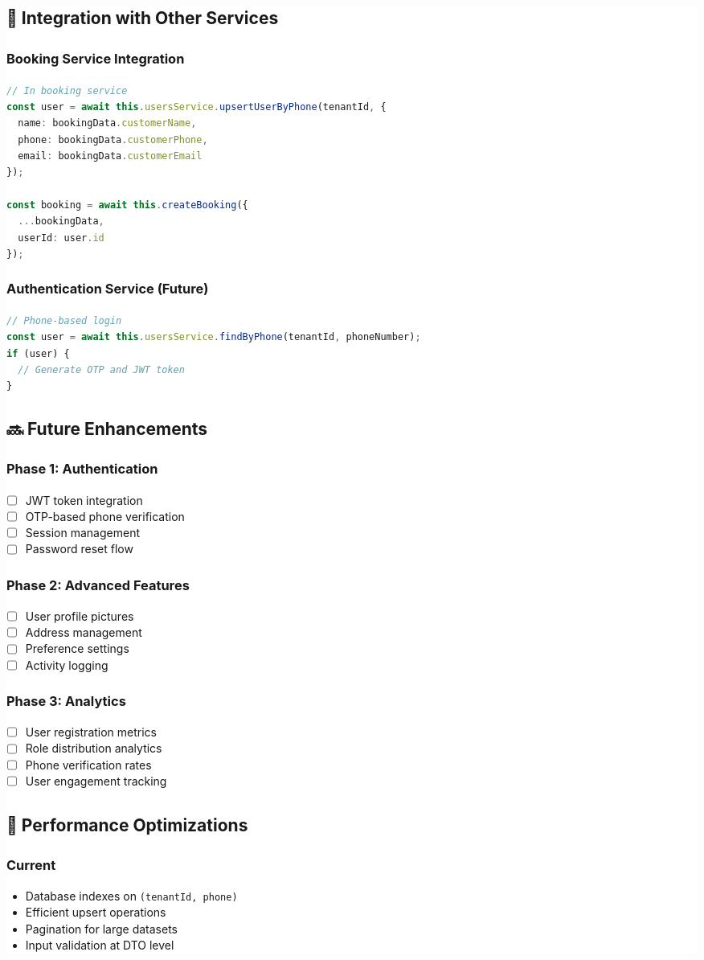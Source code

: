## 🚀 **Integration with Other Services**

### **Booking Service Integration**
```typescript
// In booking service
const user = await this.usersService.upsertUserByPhone(tenantId, {
  name: bookingData.customerName,
  phone: bookingData.customerPhone,
  email: bookingData.customerEmail
});

const booking = await this.createBooking({
  ...bookingData,
  userId: user.id
});
```

### **Authentication Service (Future)**
```typescript
// Phone-based login
const user = await this.usersService.findByPhone(tenantId, phoneNumber);
if (user) {
  // Generate OTP and JWT token
}
```

## 🔜 **Future Enhancements**

### **Phase 1: Authentication**
- [ ] JWT token integration
- [ ] OTP-based phone verification
- [ ] Session management
- [ ] Password reset flow

### **Phase 2: Advanced Features**
- [ ] User profile pictures
- [ ] Address management
- [ ] Preference settings
- [ ] Activity logging

### **Phase 3: Analytics**
- [ ] User registration metrics
- [ ] Role distribution analytics
- [ ] Phone verification rates
- [ ] User engagement tracking

## 🎯 **Performance Optimizations**

### **Current**
- Database indexes on `(tenantId, phone)`
- Efficient upsert operations
- Pagination for large datasets
- Input validation at DTO level
